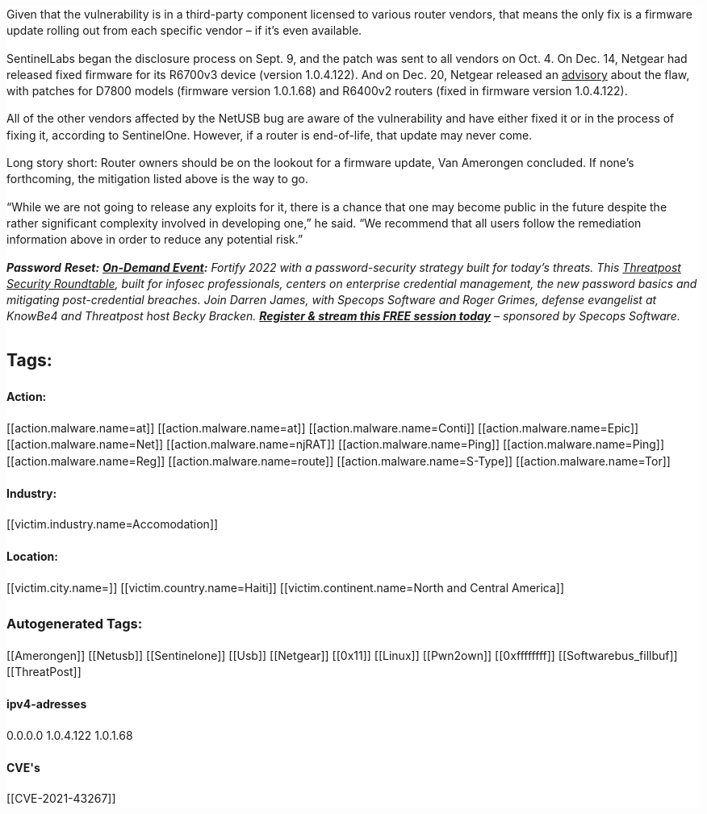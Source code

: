 
Given that the vulnerability is in a third-party component licensed to various router vendors, that means the only fix is a firmware update rolling out from each specific vendor – if it’s even available.


SentinelLabs began the disclosure process on Sept. 9, and the patch was sent to all vendors on Oct. 4. On Dec. 14, Netgear had released fixed firmware for its R6700v3 device (version 1.0.4.122). And on Dec. 20, Netgear released an [advisory](https://kb.netgear.com/000064437/Security-Advisory-for-Pre-Authentication-Buffer-Overflow-on-Multiple-Products-PSV-2021-0278) about the flaw, with patches for D7800 models (firmware version 1.0.1.68) and R6400v2 routers (fixed in firmware version 1.0.4.122).


All of the other vendors affected by the NetUSB bug are aware of the vulnerability and have either fixed it or in the process of fixing it, according to SentinelOne. However, if a router is end-of-life, that update may never come.


Long story short: Router owners should be on the lookout for a firmware update, Van Amerongen concluded. If none’s forthcoming, the mitigation listed above is the way to go.


“While we are not going to release any exploits for it, there is a chance that one may become public in the future despite the rather significant complexity involved in developing one,” he said. “We recommend that all users follow the remediation information above in order to reduce any potential risk.”


***Password** **Reset:** **[On-Demand Event](https://threatpost.com/webinars/password-reset-claiming-control-of-credentials-to-stop-attacks/):** Fortify 2022 with a password-security strategy built for today’s threats. This [Threatpost Security Roundtable](https://threatpost.com/webinars/password-reset-claiming-control-of-credentials-to-stop-attacks/), built for infosec professionals, centers on enterprise credential management, the new password basics and mitigating post-credential breaches. Join Darren James, with Specops Software and Roger Grimes, defense evangelist at KnowBe4 and Threatpost host Becky Bracken. **[Register & stream this FREE session today](https://threatpost.com/webinars/password-reset-claiming-control-of-credentials-to-stop-attacks/)** – sponsored by Specops Software.*





## Tags:

#### Action:
[[action.malware.name=at]] [[action.malware.name=at]] [[action.malware.name=Conti]] [[action.malware.name=Epic]] [[action.malware.name=Net]] [[action.malware.name=njRAT]] [[action.malware.name=Ping]] [[action.malware.name=Ping]] [[action.malware.name=Reg]] [[action.malware.name=route]] [[action.malware.name=S-Type]] [[action.malware.name=Tor]]

#### Industry:
[[victim.industry.name=Accomodation]]

#### Location:
[[victim.city.name=]] [[victim.country.name=Haiti]] [[victim.continent.name=North and Central America]]

### Autogenerated Tags:
[[Amerongen]] [[Netusb]] [[Sentinelone]] [[Usb]] [[Netgear]] [[0x11]] [[Linux]] [[Pwn2own]] [[0xffffffff]] [[Softwarebus_fillbuf]] [[ThreatPost]]
#### ipv4-adresses
0.0.0.0 1.0.4.122 1.0.1.68
#### CVE's
[[CVE-2021-43267]]

